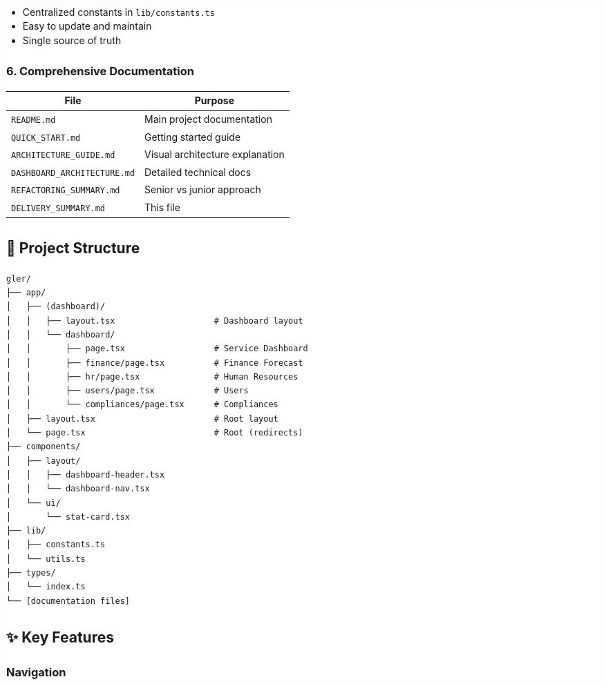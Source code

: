 - Centralized constants in `lib/constants.ts`
- Easy to update and maintain
- Single source of truth

### 6. **Comprehensive Documentation**

| File                        | Purpose                         |
| --------------------------- | ------------------------------- |
| `README.md`                 | Main project documentation      |
| `QUICK_START.md`            | Getting started guide           |
| `ARCHITECTURE_GUIDE.md`     | Visual architecture explanation |
| `DASHBOARD_ARCHITECTURE.md` | Detailed technical docs         |
| `REFACTORING_SUMMARY.md`    | Senior vs junior approach       |
| `DELIVERY_SUMMARY.md`       | This file                       |

## 📁 Project Structure

```
gler/
├── app/
│   ├── (dashboard)/
│   │   ├── layout.tsx                    # Dashboard layout
│   │   └── dashboard/
│   │       ├── page.tsx                  # Service Dashboard
│   │       ├── finance/page.tsx          # Finance Forecast
│   │       ├── hr/page.tsx               # Human Resources
│   │       ├── users/page.tsx            # Users
│   │       └── compliances/page.tsx      # Compliances
│   ├── layout.tsx                        # Root layout
│   └── page.tsx                          # Root (redirects)
├── components/
│   ├── layout/
│   │   ├── dashboard-header.tsx
│   │   └── dashboard-nav.tsx
│   └── ui/
│       └── stat-card.tsx
├── lib/
│   ├── constants.ts
│   └── utils.ts
├── types/
│   └── index.ts
└── [documentation files]
```

## ✨ Key Features

### Navigation
